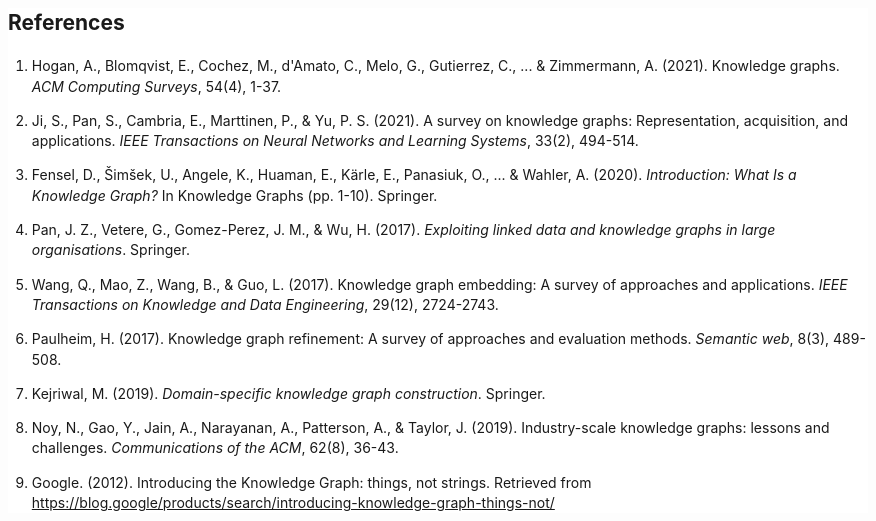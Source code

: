 ## References

1. Hogan, A., Blomqvist, E., Cochez, M., d'Amato, C., Melo, G., Gutierrez, C., ... & Zimmermann, A. (2021). Knowledge graphs. *ACM Computing Surveys*, 54(4), 1-37.

2. Ji, S., Pan, S., Cambria, E., Marttinen, P., & Yu, P. S. (2021). A survey on knowledge graphs: Representation, acquisition, and applications. *IEEE Transactions on Neural Networks and Learning Systems*, 33(2), 494-514.

3. Fensel, D., Šimšek, U., Angele, K., Huaman, E., Kärle, E., Panasiuk, O., ... & Wahler, A. (2020). *Introduction: What Is a Knowledge Graph?* In Knowledge Graphs (pp. 1-10). Springer.

4. Pan, J. Z., Vetere, G., Gomez-Perez, J. M., & Wu, H. (2017). *Exploiting linked data and knowledge graphs in large organisations*. Springer.

5. Wang, Q., Mao, Z., Wang, B., & Guo, L. (2017). Knowledge graph embedding: A survey of approaches and applications. *IEEE Transactions on Knowledge and Data Engineering*, 29(12), 2724-2743.

6. Paulheim, H. (2017). Knowledge graph refinement: A survey of approaches and evaluation methods. *Semantic web*, 8(3), 489-508.

7. Kejriwal, M. (2019). *Domain-specific knowledge graph construction*. Springer.

8. Noy, N., Gao, Y., Jain, A., Narayanan, A., Patterson, A., & Taylor, J. (2019). Industry-scale knowledge graphs: lessons and challenges. *Communications of the ACM*, 62(8), 36-43.

9. Google. (2012). Introducing the Knowledge Graph: things, not strings. Retrieved from https://blog.google/products/search/introducing-knowledge-graph-things-not/
